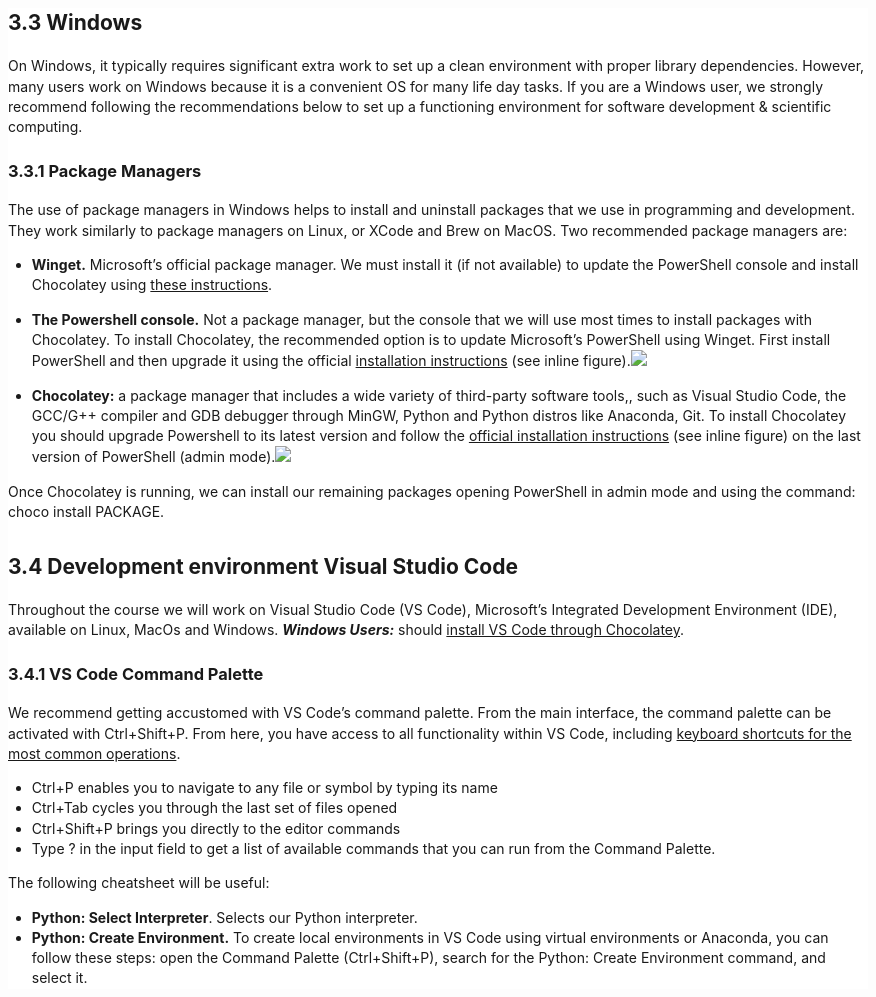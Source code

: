 ## 3.3 Windows

On Windows, it typically requires significant extra work to set up a clean environment with proper library dependencies. However, many users work on Windows because it is a convenient OS for many life day tasks. If you are a Windows user, we strongly recommend following the recommendations below to set up a functioning environment for software development & scientific computing.

### 3.3.1 Package Managers

The use of package managers in Windows helps to install and uninstall packages that we use in programming and development. They work similarly to package managers on Linux, or XCode and Brew on MacOS. Two recommended package managers are:

* **Winget.** Microsoft’s official package manager. We must install it (if not available) to update the PowerShell console and install Chocolatey using [these instructions](https://learn.microsoft.com/es-es/windows/package-manager/winget/).

* **The Powershell console.** Not a package manager, but the console that we will use most times to install packages with Chocolatey. To install Chocolatey, the recommended option is to update Microsoft’s PowerShell using Winget. First install PowerShell and then upgrade it using the official [installation instructions](https://learn.microsoft.com/en-us/powershell/scripting/install/installing-powershell-on-windows?view=powershell-7.4) (see inline figure).![](./pasted+image+0.png)

* **Chocolatey:** a package manager that includes a wide variety of third-party software tools,, such as Visual Studio Code, the GCC/G++ compiler and GDB debugger through MinGW, Python and Python distros like Anaconda, Git. To install Chocolatey you should upgrade Powershell to its latest version and follow the [official installation instructions](https://chocolatey.org/install)  (see inline figure) on the last version of PowerShell (admin mode).![](./pasted+image+0+1.png)

Once Chocolatey is running, we can install our remaining packages opening PowerShell in admin mode and using the command: choco install PACKAGE.

## 3.4 Development environment Visual Studio Code

Throughout the course we will work on Visual Studio Code (VS Code), Microsoft’s Integrated Development Environment (IDE), available on Linux, MacOs and Windows. ***Windows Users:*** should [install VS Code through Chocolatey](https://community.chocolatey.org/packages/vscode).

### 3.4.1 VS Code Command Palette

We recommend getting accustomed with VS Code’s command palette. From the main interface, the command palette can be activated with Ctrl+Shift+P. From here, you have access to all functionality within VS Code, including [keyboard shortcuts for the most common operations](https://code.visualstudio.com/docs/getstarted/userinterface#_command-palette).

* Ctrl+P enables you to navigate to any file or symbol by typing its name
* Ctrl+Tab cycles you through the last set of files opened
* Ctrl+Shift+P brings you directly to the editor commands
* Type ? in the input field to get a list of available commands that you can run from the Command Palette.

The following cheatsheet will be useful:

* **Python: Select Interpreter**. Selects our Python interpreter.
* **Python: Create Environment.** To create local environments in VS Code using virtual environments or Anaconda, you can follow these steps: open the Command Palette (Ctrl+Shift+P), search for the Python: Create Environment command, and select it.

